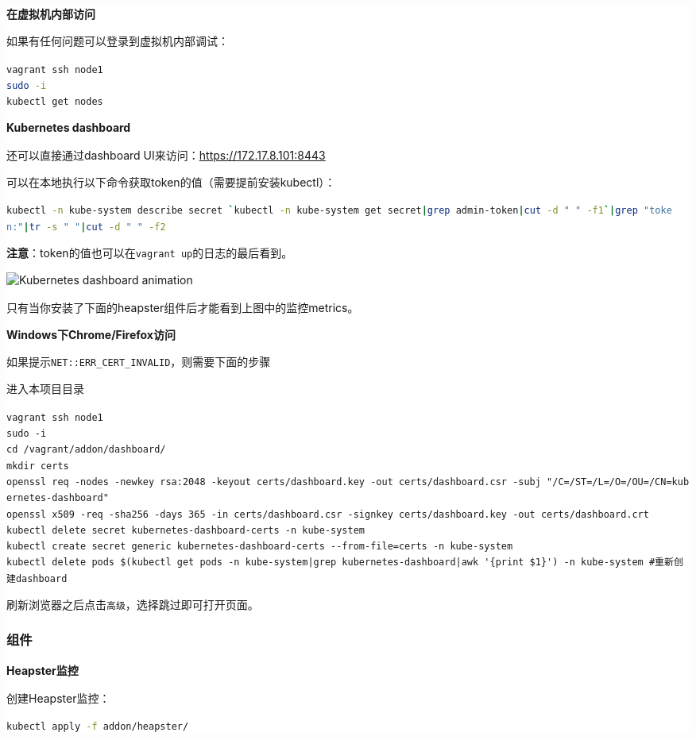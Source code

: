 **在虚拟机内部访问**

如果有任何问题可以登录到虚拟机内部调试：

```bash
vagrant ssh node1
sudo -i
kubectl get nodes
```

**Kubernetes dashboard**

还可以直接通过dashboard UI来访问：https://172.17.8.101:8443

可以在本地执行以下命令获取token的值（需要提前安装kubectl）：

```bash
kubectl -n kube-system describe secret `kubectl -n kube-system get secret|grep admin-token|cut -d " " -f1`|grep "token:"|tr -s " "|cut -d " " -f2
```

**注意**：token的值也可以在`vagrant up`的日志的最后看到。

![Kubernetes dashboard animation](images/dashboard-animation.gif)

只有当你安装了下面的heapster组件后才能看到上图中的监控metrics。


**Windows下Chrome/Firefox访问**

如果提示`NET::ERR_CERT_INVALID`，则需要下面的步骤

进入本项目目录

```
vagrant ssh node1
sudo -i
cd /vagrant/addon/dashboard/
mkdir certs
openssl req -nodes -newkey rsa:2048 -keyout certs/dashboard.key -out certs/dashboard.csr -subj "/C=/ST=/L=/O=/OU=/CN=kubernetes-dashboard"
openssl x509 -req -sha256 -days 365 -in certs/dashboard.csr -signkey certs/dashboard.key -out certs/dashboard.crt
kubectl delete secret kubernetes-dashboard-certs -n kube-system
kubectl create secret generic kubernetes-dashboard-certs --from-file=certs -n kube-system
kubectl delete pods $(kubectl get pods -n kube-system|grep kubernetes-dashboard|awk '{print $1}') -n kube-system #重新创建dashboard
```
刷新浏览器之后点击`高级`，选择跳过即可打开页面。

### 组件

**Heapster监控**

创建Heapster监控：

```bash
kubectl apply -f addon/heapster/
```
